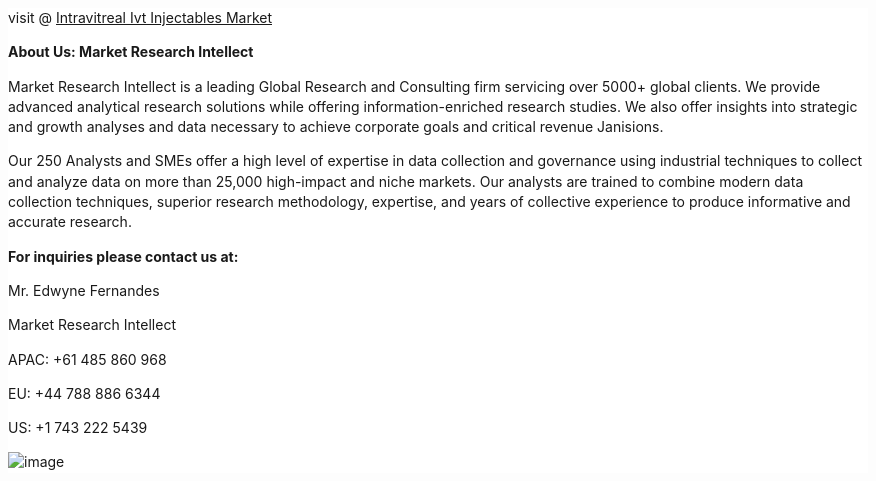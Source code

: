 visit&nbsp;@</strong>&nbsp;</span><span class="font-[700]"><a href="https://www.marketresearchintellect.com/product/global-intravitreal-ivt-injectables-market-size-forecast/?utm_source=Linkedin&utm_medium=828" target="_blank" data-tracking-control-name="article-ssr-frontend-pulse_little-text-block" data-tracking-will-navigate="" data-test-link="">Intravitreal Ivt Injectables Market</a></span></p><p><strong><span class="font-[700]">About Us: Market Research Intellect</span></strong></p><p><span class="">Market Research Intellect is a leading Global Research and Consulting firm servicing over 5000+ global clients. We provide advanced analytical research solutions while offering information-enriched research studies.&nbsp;</span>We also offer insights into strategic and growth analyses and data necessary to achieve corporate goals and critical revenue Janisions.</p><p><span class="">Our 250 Analysts and SMEs offer a high level of expertise in data collection and governance using industrial techniques to collect and analyze data on more than 25,000 high-impact and niche markets. Our analysts are trained to combine modern data collection techniques, superior research methodology, expertise, and years of collective experience to produce informative and accurate research.</span></p><p><strong>For inquiries please contact us at:</strong></p><p>Mr. Edwyne Fernandes</p><p>Market Research Intellect</p><p>APAC: +61 485 860 968</p><p>EU: +44 788 886 6344</p><p>US: +1 743 222 5439</p>
![image](https://github.com/user-attachments/assets/5bdc9626-ee88-4210-9af5-a34e224b647a)
